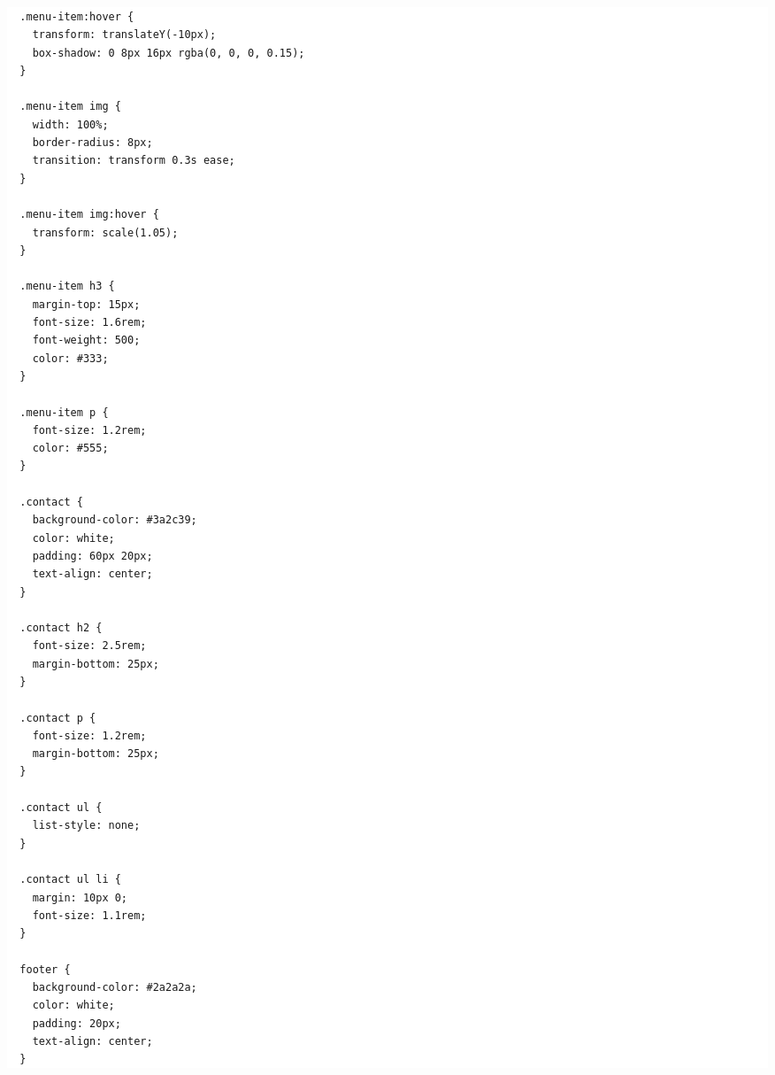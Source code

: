       .menu-item:hover {
        transform: translateY(-10px);
        box-shadow: 0 8px 16px rgba(0, 0, 0, 0.15);
      }
      
      .menu-item img {
        width: 100%;
        border-radius: 8px;
        transition: transform 0.3s ease;
      }
      
      .menu-item img:hover {
        transform: scale(1.05);
      }
      
      .menu-item h3 {
        margin-top: 15px;
        font-size: 1.6rem;
        font-weight: 500;
        color: #333;
      }
      
      .menu-item p {
        font-size: 1.2rem;
        color: #555;
      }
      
      .contact {
        background-color: #3a2c39;
        color: white;
        padding: 60px 20px;
        text-align: center;
      }
      
      .contact h2 {
        font-size: 2.5rem;
        margin-bottom: 25px;
      }
      
      .contact p {
        font-size: 1.2rem;
        margin-bottom: 25px;
      }
      
      .contact ul {
        list-style: none;
      }
      
      .contact ul li {
        margin: 10px 0;
        font-size: 1.1rem;
      }
      
      footer {
        background-color: #2a2a2a;
        color: white;
        padding: 20px;
        text-align: center;
      }
      